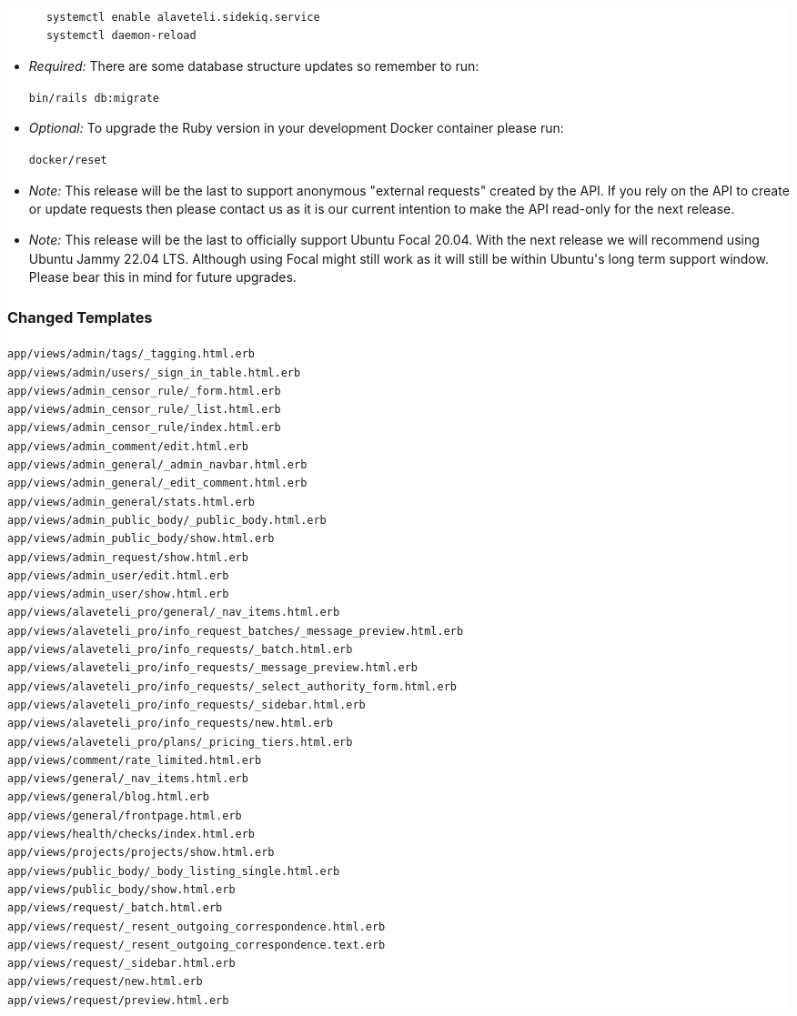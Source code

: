           systemctl enable alaveteli.sidekiq.service
          systemctl daemon-reload

* _Required:_ There are some database structure updates so remember to run:

      bin/rails db:migrate

* _Optional:_ To upgrade the Ruby version in your development Docker container
  please run:

      docker/reset

* _Note:_ This release will be the last to support anonymous "external requests"
  created by the API. If you rely on the API to create or update requests then
  please contact us as it is our current intention to make the API read-only for
  the next release.

* _Note:_ This release will be the last to officially support Ubuntu Focal
  20.04. With the next release we will recommend using Ubuntu Jammy 22.04 LTS.
  Although using Focal might still work as it will still be within Ubuntu's
  long term support window. Please bear this in mind for future upgrades.

### Changed Templates

    app/views/admin/tags/_tagging.html.erb
    app/views/admin/users/_sign_in_table.html.erb
    app/views/admin_censor_rule/_form.html.erb
    app/views/admin_censor_rule/_list.html.erb
    app/views/admin_censor_rule/index.html.erb
    app/views/admin_comment/edit.html.erb
    app/views/admin_general/_admin_navbar.html.erb
    app/views/admin_general/_edit_comment.html.erb
    app/views/admin_general/stats.html.erb
    app/views/admin_public_body/_public_body.html.erb
    app/views/admin_public_body/show.html.erb
    app/views/admin_request/show.html.erb
    app/views/admin_user/edit.html.erb
    app/views/admin_user/show.html.erb
    app/views/alaveteli_pro/general/_nav_items.html.erb
    app/views/alaveteli_pro/info_request_batches/_message_preview.html.erb
    app/views/alaveteli_pro/info_requests/_batch.html.erb
    app/views/alaveteli_pro/info_requests/_message_preview.html.erb
    app/views/alaveteli_pro/info_requests/_select_authority_form.html.erb
    app/views/alaveteli_pro/info_requests/_sidebar.html.erb
    app/views/alaveteli_pro/info_requests/new.html.erb
    app/views/alaveteli_pro/plans/_pricing_tiers.html.erb
    app/views/comment/rate_limited.html.erb
    app/views/general/_nav_items.html.erb
    app/views/general/blog.html.erb
    app/views/general/frontpage.html.erb
    app/views/health/checks/index.html.erb
    app/views/projects/projects/show.html.erb
    app/views/public_body/_body_listing_single.html.erb
    app/views/public_body/show.html.erb
    app/views/request/_batch.html.erb
    app/views/request/_resent_outgoing_correspondence.html.erb
    app/views/request/_resent_outgoing_correspondence.text.erb
    app/views/request/_sidebar.html.erb
    app/views/request/new.html.erb
    app/views/request/preview.html.erb
